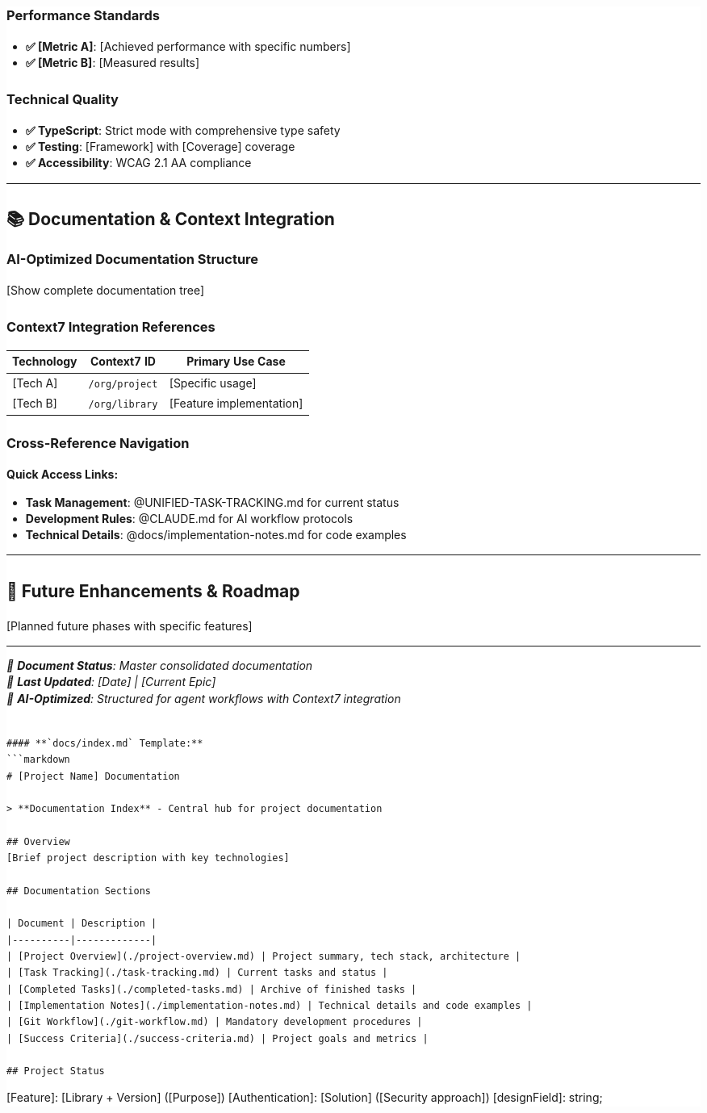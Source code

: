 ### **Performance Standards**
- **✅ [Metric A]**: [Achieved performance with specific numbers]
- **✅ [Metric B]**: [Measured results]

### **Technical Quality**
- **✅ TypeScript**: Strict mode with comprehensive type safety
- **✅ Testing**: [Framework] with [Coverage] coverage
- **✅ Accessibility**: WCAG 2.1 AA compliance

---

## 📚 **Documentation & Context Integration**

### **AI-Optimized Documentation Structure**
[Show complete documentation tree]

### **Context7 Integration References**
| Technology | Context7 ID | Primary Use Case |
|------------|-------------|------------------|
| [Tech A] | `/org/project` | [Specific usage] |
| [Tech B] | `/org/library` | [Feature implementation] |

### **Cross-Reference Navigation**
**Quick Access Links:**
- **Task Management**: @UNIFIED-TASK-TRACKING.md for current status
- **Development Rules**: @CLAUDE.md for AI workflow protocols
- **Technical Details**: @docs/implementation-notes.md for code examples

---

## 🔮 **Future Enhancements & Roadmap**
[Planned future phases with specific features]

---

*📝 **Document Status**: Master consolidated documentation*  
*🔄 **Last Updated**: [Date] | [Current Epic]*  
*🤖 **AI-Optimized**: Structured for agent workflows with Context7 integration*
```

#### **`docs/index.md` Template:**
```markdown
# [Project Name] Documentation

> **Documentation Index** - Central hub for project documentation

## Overview
[Brief project description with key technologies]

## Documentation Sections

| Document | Description |
|----------|-------------|
| [Project Overview](./project-overview.md) | Project summary, tech stack, architecture |
| [Task Tracking](./task-tracking.md) | Current tasks and status |
| [Completed Tasks](./completed-tasks.md) | Archive of finished tasks |
| [Implementation Notes](./implementation-notes.md) | Technical details and code examples |
| [Git Workflow](./git-workflow.md) | Mandatory development procedures |
| [Success Criteria](./success-criteria.md) | Project goals and metrics |

## Project Status
```

[Feature]: [Library + Version] ([Purpose])
[Authentication]: [Solution] ([Security approach])
  [designField]: string;